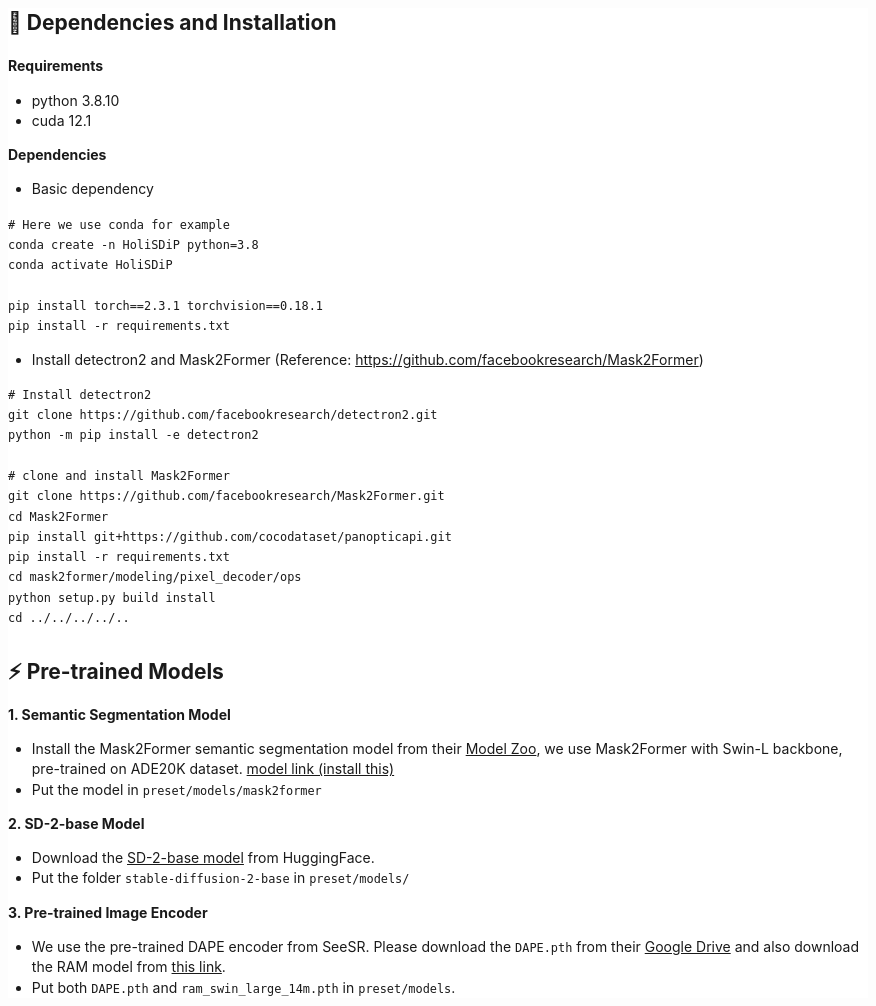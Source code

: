 ## :wrench: Dependencies and Installation
**Requirements**
* python 3.8.10
* cuda 12.1

**Dependencies**

* Basic dependency
```
# Here we use conda for example
conda create -n HoliSDiP python=3.8
conda activate HoliSDiP

pip install torch==2.3.1 torchvision==0.18.1
pip install -r requirements.txt
```

* Install detectron2 and Mask2Former (Reference: https://github.com/facebookresearch/Mask2Former)
```
# Install detectron2
git clone https://github.com/facebookresearch/detectron2.git
python -m pip install -e detectron2

# clone and install Mask2Former
git clone https://github.com/facebookresearch/Mask2Former.git
cd Mask2Former
pip install git+https://github.com/cocodataset/panopticapi.git
pip install -r requirements.txt
cd mask2former/modeling/pixel_decoder/ops
python setup.py build install
cd ../../../../..
```

## :zap: Pre-trained Models
**1. Semantic Segmentation Model**
* Install the Mask2Former semantic segmentation model from their [Model Zoo](https://github.com/facebookresearch/Mask2Former/blob/main/MODEL_ZOO.md), we use Mask2Former with Swin-L backbone, pre-trained on ADE20K dataset. [model link (install this)](https://dl.fbaipublicfiles.com/maskformer/mask2former/ade20k/semantic/maskformer2_swin_large_IN21k_384_bs16_160k_res640/model_final_6b4a3a.pkl)
* Put the model in `preset/models/mask2former`

**2. SD-2-base Model**
* Download the [SD-2-base model]((https://huggingface.co/stabilityai/stable-diffusion-2-base)) from HuggingFace.
* Put the folder `stable-diffusion-2-base` in `preset/models/`

**3. Pre-trained Image Encoder**
* We use the pre-trained DAPE encoder from SeeSR. Please download the `DAPE.pth` from their [Google Drive](https://drive.google.com/drive/folders/12HXrRGEXUAnmHRaf0bIn-S8XSK4Ku0JO) and also download the RAM model from [this link](https://huggingface.co/spaces/xinyu1205/Recognize_Anything-Tag2Text/blob/main/ram_swin_large_14m.pth).
* Put both `DAPE.pth` and `ram_swin_large_14m.pth` in `preset/models`.
